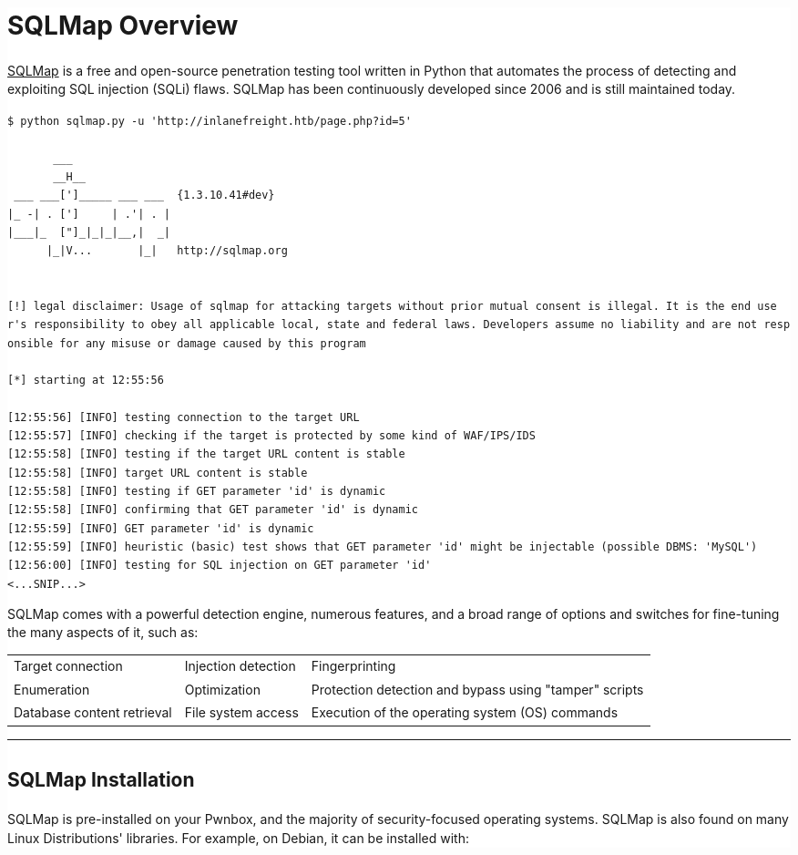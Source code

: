 # SQLMap Overview

[SQLMap](https://github.com/sqlmapproject/sqlmap) is a free and open-source penetration testing tool written in Python that automates the process of detecting and exploiting SQL injection (SQLi) flaws. SQLMap has been continuously developed since 2006 and is still maintained today.

```shell-session
$ python sqlmap.py -u 'http://inlanefreight.htb/page.php?id=5'

       ___
       __H__
 ___ ___[']_____ ___ ___  {1.3.10.41#dev}
|_ -| . [']     | .'| . |
|___|_  ["]_|_|_|__,|  _|
      |_|V...       |_|   http://sqlmap.org


[!] legal disclaimer: Usage of sqlmap for attacking targets without prior mutual consent is illegal. It is the end user's responsibility to obey all applicable local, state and federal laws. Developers assume no liability and are not responsible for any misuse or damage caused by this program

[*] starting at 12:55:56

[12:55:56] [INFO] testing connection to the target URL
[12:55:57] [INFO] checking if the target is protected by some kind of WAF/IPS/IDS
[12:55:58] [INFO] testing if the target URL content is stable
[12:55:58] [INFO] target URL content is stable
[12:55:58] [INFO] testing if GET parameter 'id' is dynamic
[12:55:58] [INFO] confirming that GET parameter 'id' is dynamic
[12:55:59] [INFO] GET parameter 'id' is dynamic
[12:55:59] [INFO] heuristic (basic) test shows that GET parameter 'id' might be injectable (possible DBMS: 'MySQL')
[12:56:00] [INFO] testing for SQL injection on GET parameter 'id'
<...SNIP...>
```

SQLMap comes with a powerful detection engine, numerous features, and a broad range of options and switches for fine-tuning the many aspects of it, such as:

|                            |                     |                                                        |
| -------------------------- | ------------------- | ------------------------------------------------------ |
| Target connection          | Injection detection | Fingerprinting                                         |
| Enumeration                | Optimization        | Protection detection and bypass using "tamper" scripts |
| Database content retrieval | File system access  | Execution of the operating system (OS) commands        |

***

## SQLMap Installation

SQLMap is pre-installed on your Pwnbox, and the majority of security-focused operating systems. SQLMap is also found on many Linux Distributions' libraries. For example, on Debian, it can be installed with:
